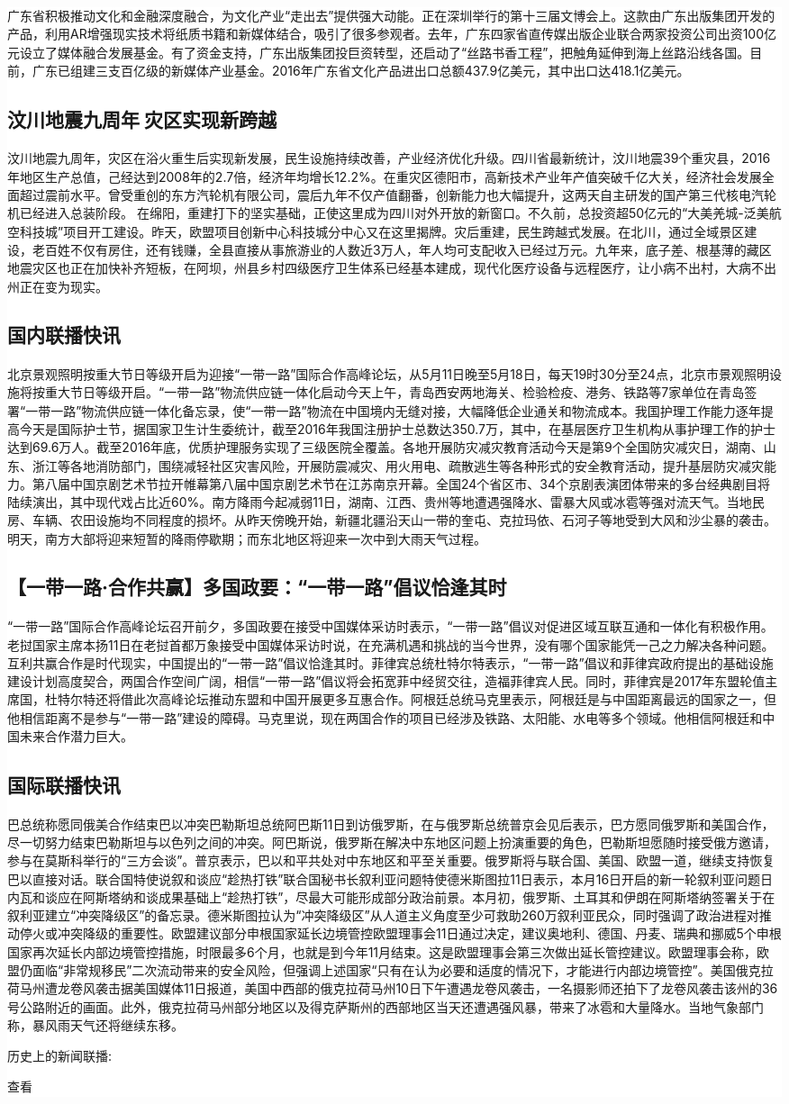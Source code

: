 
广东省积极推动文化和金融深度融合，为文化产业“走出去”提供强大动能。正在深圳举行的第十三届文博会上。这款由广东出版集团开发的产品，利用AR增强现实技术将纸质书籍和新媒体结合，吸引了很多参观者。去年，广东四家省直传媒出版企业联合两家投资公司出资100亿元设立了媒体融合发展基金。有了资金支持，广东出版集团投巨资转型，还启动了“丝路书香工程”，把触角延伸到海上丝路沿线各国。目前，广东已组建三支百亿级的新媒体产业基金。2016年广东省文化产品进出口总额437.9亿美元，其中出口达418.1亿美元。


## 汶川地震九周年 灾区实现新跨越


汶川地震九周年，灾区在浴火重生后实现新发展，民生设施持续改善，产业经济优化升级。四川省最新统计，汶川地震39个重灾县，2016年地区生产总值，己经达到2008年的2.7倍，经济年均增长12.2%。在重灾区德阳市，高新技术产业年产值突破千亿大关，经济社会发展全面超过震前水平。曾受重创的东方汽轮机有限公司，震后九年不仅产值翻番，创新能力也大幅提升，这两天自主研发的国产第三代核电汽轮机已经进入总装阶段。 在绵阳，重建打下的坚实基础，正使这里成为四川对外开放的新窗口。不久前，总投资超50亿元的“大美羌城-泛美航空科技城”项目开工建设。昨天，欧盟项目创新中心科技城分中心又在这里揭牌。灾后重建，民生跨越式发展。在北川，通过全域景区建设，老百姓不仅有房住，还有钱赚，全县直接从事旅游业的人数近3万人，年人均可支配收入已经过万元。九年来，底子差、根基薄的藏区地震灾区也正在加快补齐短板，在阿坝，州县乡村四级医疗卫生体系已经基本建成，现代化医疗设备与远程医疗，让小病不出村，大病不出州正在变为现实。


## 国内联播快讯


北京景观照明按重大节日等级开启为迎接“一带一路”国际合作高峰论坛，从5月11日晚至5月18日，每天19时30分至24点，北京市景观照明设施将按重大节日等级开启。“一带一路”物流供应链一体化启动今天上午，青岛西安两地海关、检验检疫、港务、铁路等7家单位在青岛签署“一带一路”物流供应链一体化备忘录，使“一带一路”物流在中国境内无缝对接，大幅降低企业通关和物流成本。我国护理工作能力逐年提高今天是国际护士节，据国家卫生计生委统计，截至2016年我国注册护士总数达350.7万，其中，在基层医疗卫生机构从事护理工作的护士达到69.6万人。截至2016年底，优质护理服务实现了三级医院全覆盖。各地开展防灾减灾教育活动今天是第9个全国防灾减灾日，湖南、山东、浙江等各地消防部门，围绕减轻社区灾害风险，开展防震减灾、用火用电、疏散逃生等各种形式的安全教育活动，提升基层防灾减灾能力。第八届中国京剧艺术节拉开帷幕第八届中国京剧艺术节在江苏南京开幕。全国24个省区市、34个京剧表演团体带来的多台经典剧目将陆续演出，其中现代戏占比近60%。南方降雨今起减弱11日，湖南、江西、贵州等地遭遇强降水、雷暴大风或冰雹等强对流天气。当地民房、车辆、农田设施均不同程度的损坏。从昨天傍晚开始，新疆北疆沿天山一带的奎屯、克拉玛依、石河子等地受到大风和沙尘暴的袭击。明天，南方大部将迎来短暂的降雨停歇期；而东北地区将迎来一次中到大雨天气过程。


## 【一带一路·合作共赢】多国政要：“一带一路”倡议恰逢其时


“一带一路”国际合作高峰论坛召开前夕，多国政要在接受中国媒体采访时表示，“一带一路”倡议对促进区域互联互通和一体化有积极作用。老挝国家主席本扬11日在老挝首都万象接受中国媒体采访时说，在充满机遇和挑战的当今世界，没有哪个国家能凭一己之力解决各种问题。互利共赢合作是时代现实，中国提出的“一带一路”倡议恰逢其时。菲律宾总统杜特尔特表示，“一带一路”倡议和菲律宾政府提出的基础设施建设计划高度契合，两国合作空间广阔，相信“一带一路”倡议将会拓宽菲中经贸交往，造福菲律宾人民。同时，菲律宾是2017年东盟轮值主席国，杜特尔特还将借此次高峰论坛推动东盟和中国开展更多互惠合作。阿根廷总统马克里表示，阿根廷是与中国距离最远的国家之一，但他相信距离不是参与“一带一路”建设的障碍。马克里说，现在两国合作的项目已经涉及铁路、太阳能、水电等多个领域。他相信阿根廷和中国未来合作潜力巨大。


## 国际联播快讯


巴总统称愿同俄美合作结束巴以冲突巴勒斯坦总统阿巴斯11日到访俄罗斯，在与俄罗斯总统普京会见后表示，巴方愿同俄罗斯和美国合作，尽一切努力结束巴勒斯坦与以色列之间的冲突。阿巴斯说，俄罗斯在解决中东地区问题上扮演重要的角色，巴勒斯坦愿随时接受俄方邀请，参与在莫斯科举行的“三方会谈”。普京表示，巴以和平共处对中东地区和平至关重要。俄罗斯将与联合国、美国、欧盟一道，继续支持恢复巴以直接对话。联合国特使说叙和谈应“趁热打铁”联合国秘书长叙利亚问题特使德米斯图拉11日表示，本月16日开启的新一轮叙利亚问题日内瓦和谈应在阿斯塔纳和谈成果基础上“趁热打铁”，尽最大可能形成部分政治前景。本月初，俄罗斯、土耳其和伊朗在阿斯塔纳签署关于在叙利亚建立“冲突降级区”的备忘录。德米斯图拉认为“冲突降级区”从人道主义角度至少可救助260万叙利亚民众，同时强调了政治进程对推动停火或冲突降级的重要性。欧盟建议部分申根国家延长边境管控欧盟理事会11日通过决定，建议奥地利、德国、丹麦、瑞典和挪威5个申根国家再次延长内部边境管控措施，时限最多6个月，也就是到今年11月结束。这是欧盟理事会第三次做出延长管控建议。欧盟理事会称，欧盟仍面临“非常规移民”二次流动带来的安全风险，但强调上述国家“只有在认为必要和适度的情况下，才能进行内部边境管控”。美国俄克拉荷马州遭龙卷风袭击据美国媒体11日报道，美国中西部的俄克拉荷马州10日下午遭遇龙卷风袭击，一名摄影师还拍下了龙卷风袭击该州的36号公路附近的画面。此外，俄克拉荷马州部分地区以及得克萨斯州的西部地区当天还遭遇强风暴，带来了冰雹和大量降水。当地气象部门称，暴风雨天气还将继续东移。






历史上的新闻联播:

 查看
 